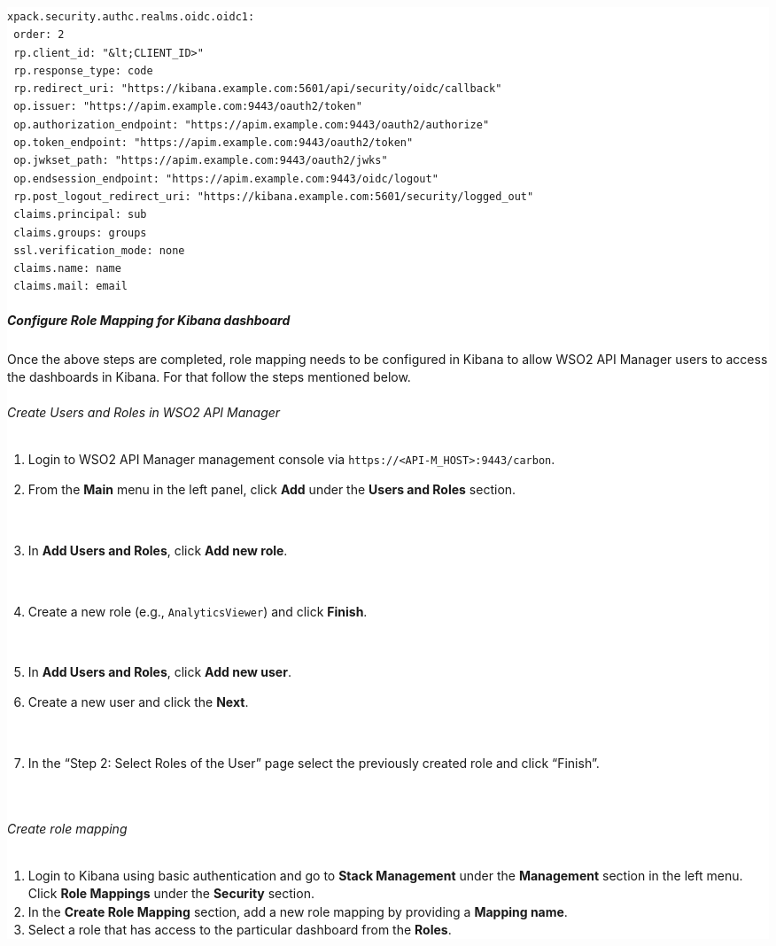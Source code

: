 ```
xpack.security.authc.realms.oidc.oidc1:
 order: 2
 rp.client_id: "&lt;CLIENT_ID>"
 rp.response_type: code
 rp.redirect_uri: "https://kibana.example.com:5601/api/security/oidc/callback"
 op.issuer: "https://apim.example.com:9443/oauth2/token"
 op.authorization_endpoint: "https://apim.example.com:9443/oauth2/authorize"
 op.token_endpoint: "https://apim.example.com:9443/oauth2/token"
 op.jwkset_path: "https://apim.example.com:9443/oauth2/jwks"
 op.endsession_endpoint: "https://apim.example.com:9443/oidc/logout"
 rp.post_logout_redirect_uri: "https://kibana.example.com:5601/security/logged_out"
 claims.principal: sub
 claims.groups: groups
 ssl.verification_mode: none
 claims.name: name
 claims.mail: email
```

##### Configure Role Mapping for Kibana dashboard

Once the above steps are completed, role mapping needs to be configured in Kibana to allow WSO2 API Manager users to access the dashboards in Kibana. For that follow the steps mentioned below.


###### Create Users and Roles in WSO2 API Manager

1. Login to WSO2 API Manager management console via `https://<API-M_HOST>:9443/carbon`.

2. From the **Main** menu in the left panel, click **Add** under the **Users and Roles** section.

    <a href="{{base_path}}/assets/img/analytics/cloud/main-menu.png"><img src="{{base_path}}/assets/img/analytics/cloud/main-menu.png" width="30%" alt=""></a>

3. In **Add Users and Roles**, click **Add new role**.

    <a href="{{base_path}}/assets/img/analytics/cloud/add-new-role.png"><img src="{{base_path}}/assets/img/analytics/cloud/add-new-role.png" width="30%" alt=""></a>

4. Create a new role (e.g., `AnalyticsViewer`) and click **Finish**.

    <a href="{{base_path}}/assets/img/analytics/cloud/add-new-role.png"><img src="{{base_path}}/assets/img/analytics/cloud/add-new-role.png" width="30%" alt=""></a>

5. In **Add Users and Roles**, click **Add new user**.

6. Create a new user and click the **Next**. 

    <a href="{{base_path}}/assets/img/analytics/cloud/add-new-user.png"><img src="{{base_path}}/assets/img/analytics/cloud/add-new-user.png" width="30%" alt=""></a>

7. In the “Step 2: Select Roles of the User” page select the previously created role and click “Finish”.

    <a href="{{base_path}}/assets/img/analytics/cloud/select-user-role.png"><img src="{{base_path}}/assets/img/analytics/cloud/select-user-role.png" width="30%" alt=""></a>

###### Create role mapping

1. Login to Kibana using basic authentication and go to **Stack Management** under the **Management** section in the left menu. Click **Role Mappings** under the **Security** section.
2. In the **Create Role Mapping** section, add a new role mapping by providing a **Mapping name**. 
3. Select a role that has access to the particular dashboard from the **Roles**.
